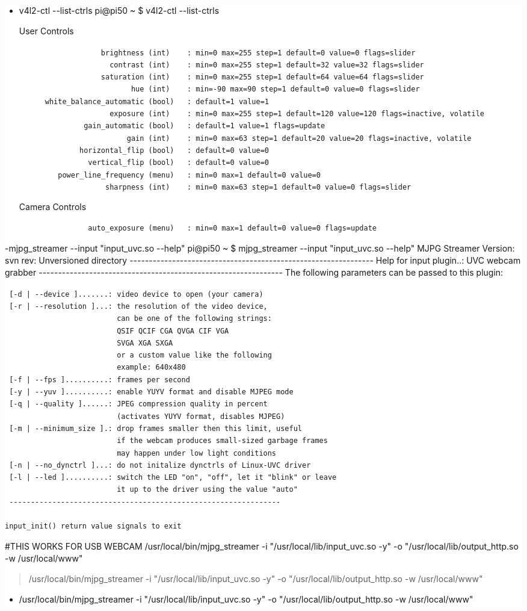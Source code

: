 - v4l2-ctl --list-ctrls
	pi@pi50 ~ $ v4l2-ctl --list-ctrls

	User Controls

						 brightness (int)    : min=0 max=255 step=1 default=0 value=0 flags=slider
						   contrast (int)    : min=0 max=255 step=1 default=32 value=32 flags=slider
						 saturation (int)    : min=0 max=255 step=1 default=64 value=64 flags=slider
								hue (int)    : min=-90 max=90 step=1 default=0 value=0 flags=slider
			white_balance_automatic (bool)   : default=1 value=1
						   exposure (int)    : min=0 max=255 step=1 default=120 value=120 flags=inactive, volatile
					 gain_automatic (bool)   : default=1 value=1 flags=update
							   gain (int)    : min=0 max=63 step=1 default=20 value=20 flags=inactive, volatile
					horizontal_flip (bool)   : default=0 value=0
					  vertical_flip (bool)   : default=0 value=0
			   power_line_frequency (menu)   : min=0 max=1 default=0 value=0
						  sharpness (int)    : min=0 max=63 step=1 default=0 value=0 flags=slider

	Camera Controls

					  auto_exposure (menu)   : min=0 max=1 default=0 value=0 flags=update

-mjpg_streamer --input "input_uvc.so --help"
	pi@pi50 ~ $ mjpg_streamer --input "input_uvc.so --help"
	MJPG Streamer Version: svn rev: Unversioned directory
	 ---------------------------------------------------------------
	 Help for input plugin..: UVC webcam grabber
	 ---------------------------------------------------------------
	 The following parameters can be passed to this plugin:

	 [-d | --device ].......: video device to open (your camera)
	 [-r | --resolution ]...: the resolution of the video device,
							  can be one of the following strings:
							  QSIF QCIF CGA QVGA CIF VGA 
							  SVGA XGA SXGA 
							  or a custom value like the following
							  example: 640x480
	 [-f | --fps ]..........: frames per second
	 [-y | --yuv ]..........: enable YUYV format and disable MJPEG mode
	 [-q | --quality ]......: JPEG compression quality in percent 
							  (activates YUYV format, disables MJPEG)
	 [-m | --minimum_size ].: drop frames smaller then this limit, useful
							  if the webcam produces small-sized garbage frames
							  may happen under low light conditions
	 [-n | --no_dynctrl ]...: do not initalize dynctrls of Linux-UVC driver
	 [-l | --led ]..........: switch the LED "on", "off", let it "blink" or leave
							  it up to the driver using the value "auto"
	 ---------------------------------------------------------------

	input_init() return value signals to exit

#THIS WORKS FOR USB WEBCAM
/usr/local/bin/mjpg_streamer -i "/usr/local/lib/input_uvc.so -y" -o "/usr/local/lib/output_http.so -w /usr/local/www"

> /usr/local/bin/mjpg_streamer -i "/usr/local/lib/input_uvc.so -y" -o "/usr/local/lib/output_http.so -w /usr/local/www"
- /usr/local/bin/mjpg_streamer -i "/usr/local/lib/input_uvc.so -y" -o "/usr/local/lib/output_http.so -w /usr/local/www"
